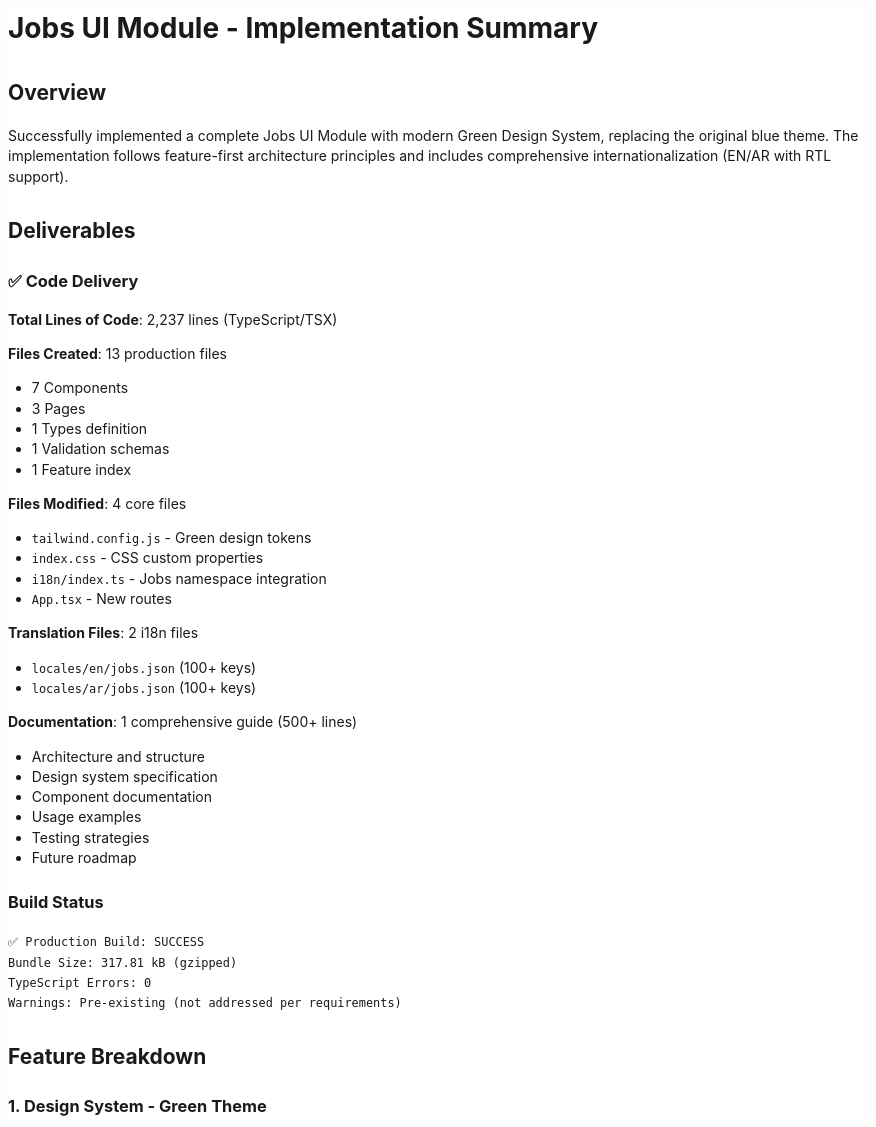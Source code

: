 # Jobs UI Module - Implementation Summary

## Overview

Successfully implemented a complete Jobs UI Module with modern Green Design System, replacing the original blue theme. The implementation follows feature-first architecture principles and includes comprehensive internationalization (EN/AR with RTL support).

## Deliverables

### ✅ Code Delivery

**Total Lines of Code**: 2,237 lines (TypeScript/TSX)

**Files Created**: 13 production files
- 7 Components
- 3 Pages  
- 1 Types definition
- 1 Validation schemas
- 1 Feature index

**Files Modified**: 4 core files
- `tailwind.config.js` - Green design tokens
- `index.css` - CSS custom properties
- `i18n/index.ts` - Jobs namespace integration
- `App.tsx` - New routes

**Translation Files**: 2 i18n files
- `locales/en/jobs.json` (100+ keys)
- `locales/ar/jobs.json` (100+ keys)

**Documentation**: 1 comprehensive guide (500+ lines)
- Architecture and structure
- Design system specification
- Component documentation
- Usage examples
- Testing strategies
- Future roadmap

### Build Status

```
✅ Production Build: SUCCESS
Bundle Size: 317.81 kB (gzipped)
TypeScript Errors: 0
Warnings: Pre-existing (not addressed per requirements)
```

## Feature Breakdown

### 1. Design System - Green Theme
